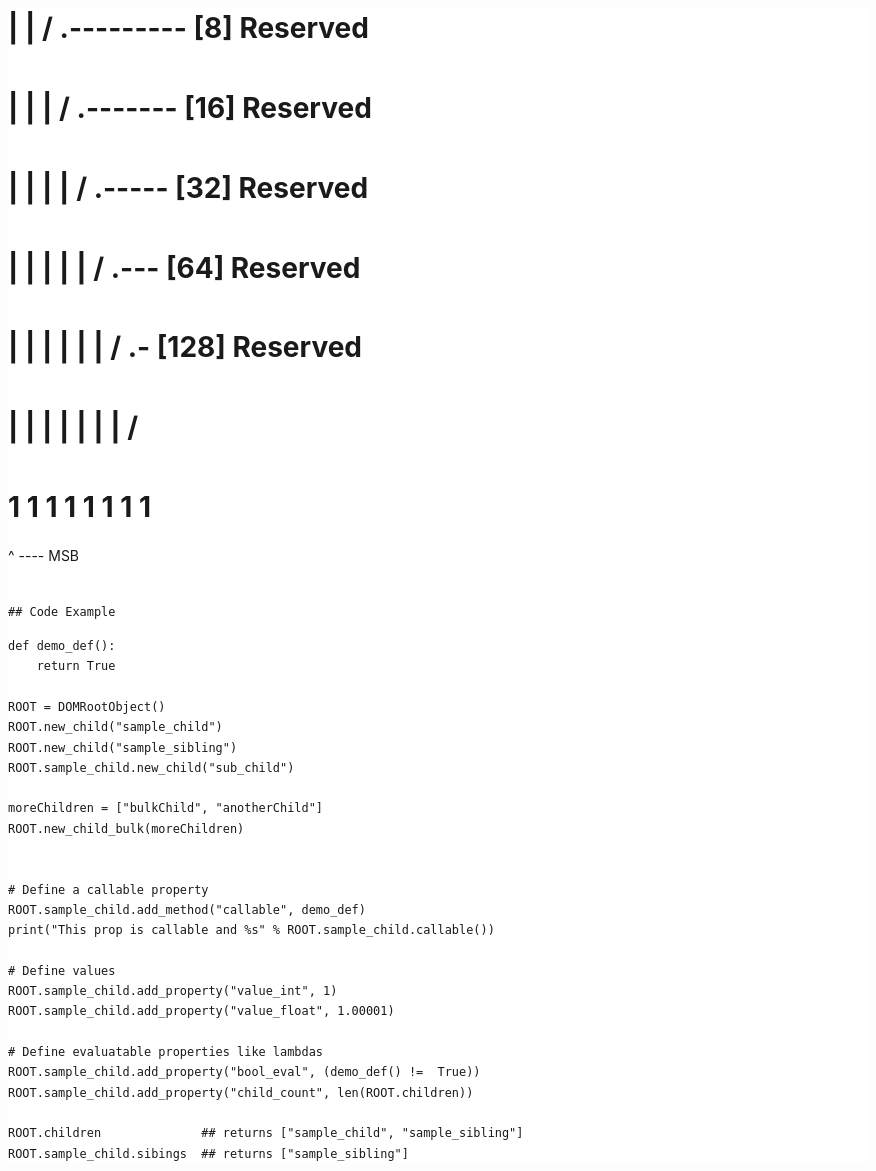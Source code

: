 # | | /  .--------- [8] Reserved
# | | | /  .------- [16] Reserved
# | | | | /  .----- [32] Reserved
# | | | | | /  .--- [64] Reserved
# | | | | | | /  .- [128] Reserved
# | | | | | | | /
# 1 1 1 1 1 1 1 1
  ^
   ---- MSB
```

## Code Example
```
    def demo_def():
        return True

    ROOT = DOMRootObject()
    ROOT.new_child("sample_child")
    ROOT.new_child("sample_sibling")
    ROOT.sample_child.new_child("sub_child")

    moreChildren = ["bulkChild", "anotherChild"]
    ROOT.new_child_bulk(moreChildren)


    # Define a callable property
    ROOT.sample_child.add_method("callable", demo_def)
    print("This prop is callable and %s" % ROOT.sample_child.callable())

    # Define values
    ROOT.sample_child.add_property("value_int", 1)
    ROOT.sample_child.add_property("value_float", 1.00001)

    # Define evaluatable properties like lambdas
    ROOT.sample_child.add_property("bool_eval", (demo_def() !=  True))
    ROOT.sample_child.add_property("child_count", len(ROOT.children))

    ROOT.children              ## returns ["sample_child", "sample_sibling"]
    ROOT.sample_child.sibings  ## returns ["sample_sibling"]

